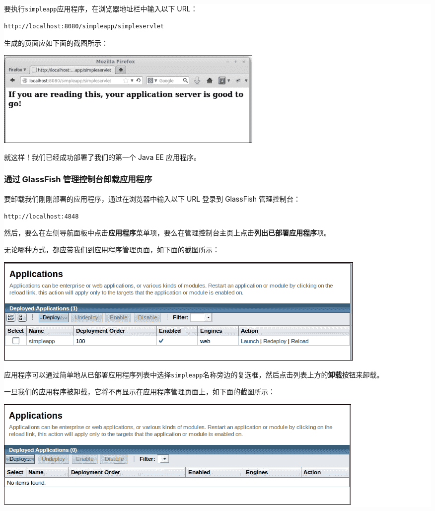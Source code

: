 要执行`simpleapp`应用程序，在浏览器地址栏中输入以下 URL：

`http://localhost:8080/simpleapp/simpleservlet`

生成的页面应如下面的截图所示：

![通过 Web 控制台部署应用程序](img/6886EN_01_09.jpg)

就这样！我们已经成功部署了我们的第一个 Java EE 应用程序。

### 通过 GlassFish 管理控制台卸载应用程序

要卸载我们刚刚部署的应用程序，通过在浏览器中输入以下 URL 登录到 GlassFish 管理控制台：

`http://localhost:4848`

然后，要么在左侧导航面板中点击**应用程序**菜单项，要么在管理控制台主页上点击**列出已部署应用程序**项。

无论哪种方式，都应带我们到应用程序管理页面，如下面的截图所示：

![通过 GlassFish 管理控制台卸载应用程序](img/6886EN_01_10.jpg)

应用程序可以通过简单地从已部署应用程序列表中选择`simpleapp`名称旁边的复选框，然后点击列表上方的**卸载**按钮来卸载。

一旦我们的应用程序被卸载，它将不再显示在应用程序管理页面上，如下面的截图所示：

![通过 GlassFish 管理控制台卸载应用程序](img/6886EN_01_11.jpg)
